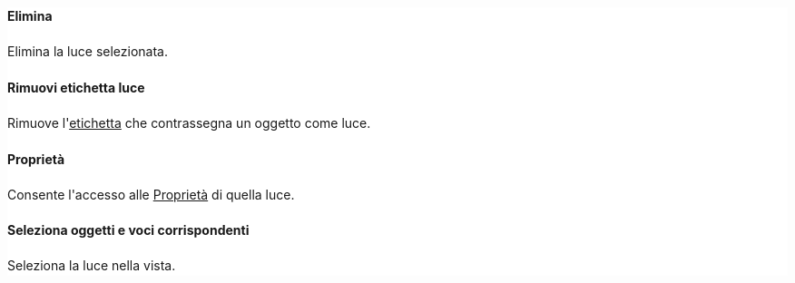 #### Elimina
Elimina la luce selezionata.

#### Rimuovi etichetta luce
Rimuove l'[etichetta](#tag-objects-as-lights) che contrassegna un oggetto come luce.

#### Proprietà
Consente l'accesso alle [Proprietà](#light-properties) di quella luce.

#### Seleziona oggetti e voci corrispondenti
Seleziona la luce nella vista.